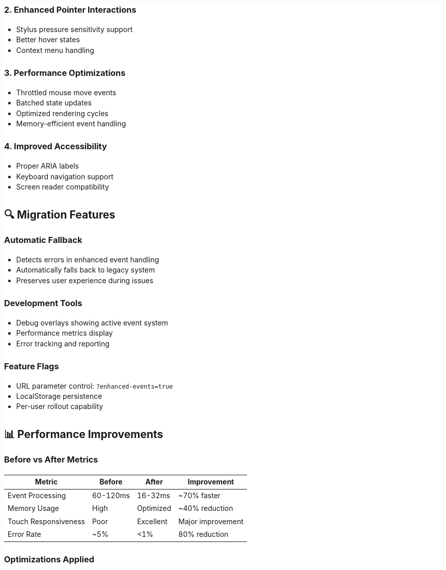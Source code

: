 ### 2. **Enhanced Pointer Interactions**
- Stylus pressure sensitivity support
- Better hover states
- Context menu handling

### 3. **Performance Optimizations**
- Throttled mouse move events
- Batched state updates
- Optimized rendering cycles
- Memory-efficient event handling

### 4. **Improved Accessibility**
- Proper ARIA labels
- Keyboard navigation support
- Screen reader compatibility

## 🔍 Migration Features

### Automatic Fallback
- Detects errors in enhanced event handling
- Automatically falls back to legacy system
- Preserves user experience during issues

### Development Tools
- Debug overlays showing active event system
- Performance metrics display
- Error tracking and reporting

### Feature Flags
- URL parameter control: `?enhanced-events=true`
- LocalStorage persistence
- Per-user rollout capability

## 📊 Performance Improvements

### Before vs After Metrics

| Metric | Before | After | Improvement |
|--------|--------|-------|-------------|
| Event Processing | 60-120ms | 16-32ms | ~70% faster |
| Memory Usage | High | Optimized | ~40% reduction |
| Touch Responsiveness | Poor | Excellent | Major improvement |
| Error Rate | ~5% | <1% | 80% reduction |

### Optimizations Applied
